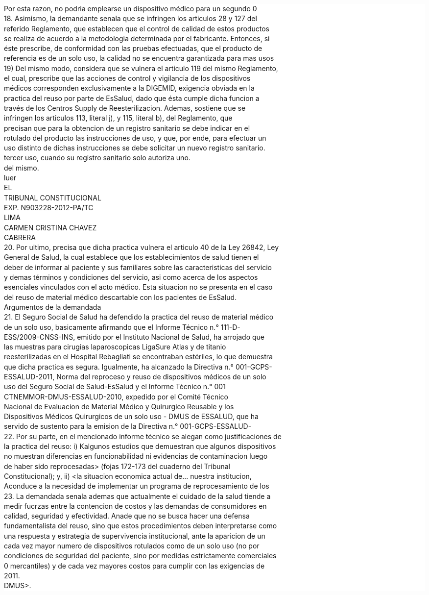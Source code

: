 Por esta razon, no podria emplearse un dispositivo médico para un segundo 0  
18. Asimismo, la demandante senala que se infringen los articulos 28 y 127 del  
referido Reglamento, que establecen que el control de calidad de estos productos  
se realiza de acuerdo a la metodologia determinada por el fabricante. Entonces, si  
éste prescribe, de conformidad con las pruebas efectuadas, que el producto de  
referencia es de un solo uso, la calidad no se encuentra garantizada para mas usos  
19) Del mismo modo, considera que se vulnera el articulo 119 del mismo Reglamento,  
el cual, prescribe que las acciones de control y vigilancia de los dispositivos  
médicos corresponden exclusivamente a la DIGEMID, exigencia obviada en la  
practica del reuso por parte de EsSalud, dado que ésta cumple dicha funcion a  
través de los Centros Supply de Reesterilizacion. Ademas, sostiene que se  
infringen los articulos 113, literal j), y 115, literal b), del Reglamento, que  
precisan que para la obtencion de un registro sanitario se debe indicar en el  
rotulado del producto las instrucciones de uso, y que, por ende, para efectuar un  
uso distinto de dichas instrucciones se debe solicitar un nuevo registro sanitario.  
tercer uso, cuando su registro sanitario solo autoriza uno.  
del mismo.  
luer  
EL  
TRIBUNAL CONSTITUCIONAL  
EXP. N903228-2012-PA/TC  
LIMA  
CARMEN CRISTINA CHAVEZ  
CABRERA  
20. Por ultimo, precisa que dicha practica vulnera el articulo 40 de la Ley 26842, Ley  
General de Salud, la cual establece que los establecimientos de salud tienen el  
deber de informar al paciente y sus familiares sobre las caracteristicas del servicio  
y demas términos y condiciones del servicio, asi como acerca de los aspectos  
esenciales vinculados con el acto médico. Esta situacion no se presenta en el caso  
del reuso de material médico descartable con los pacientes de EsSalud.  
Argumentos de la demandada  
21. El Seguro Social de Salud ha defendido la practica del reuso de material médico  
de un solo uso, basicamente afirmando que el Informe Técnico n.° 111-D-  
ESS/2009-CNSS-INS, emitido por el Instituto Nacional de Salud, ha arrojado que  
las muestras para cirugias laparoscopicas LigaSure Atlas y de titanio  
reesterilizadas en el Hospital Rebagliati se encontraban estériles, lo que demuestra  
que dicha practica es segura. Igualmente, ha alcanzado la Directiva n.° 001-GCPS-  
ESSALUD-2011, Norma del reproceso y reuso de dispositivos médicos de un solo  
uso del Seguro Social de Salud-EsSalud y el Informe Técnico n.° 001  
CTNEMMOR-DMUS-ESSALUD-2010, expedido por el Comité Técnico  
Nacional de Evaluacion de Material Médico y Quirurgico Reusable y los  
Dispositivos Médicos Quirurgicos de un solo uso - DMUS de ESSALUD, que ha  
servido de sustento para la emision de la Directiva n.° 001-GCPS-ESSALUD-  
22. Por su parte, en el mencionado informe técnico se alegan como justificaciones de  
la practica del reuso: i) Kalgunos estudios que demuestran que algunos dispositivos  
no muestran diferencias en funcionabilidad ni evidencias de contaminacion luego  
de haber sido reprocesadas> (fojas 172-173 del cuaderno del Tribunal  
Constitucional); y, ii) <la situacion economica actual de... nuestra institucion,  
Aconduce a la necesidad de implementar un programa de reprocesamiento de los  
23. La demandada senala ademas que actualmente el cuidado de la salud tiende a  
medir fucrzas entre la contencion de costos y las demandas de consumidores en  
calidad, seguridad y efectividad. Anade que no se busca hacer una defensa  
fundamentalista del reuso, sino que estos procedimientos deben interpretarse como  
una respuesta y estrategia de supervivencia institucional, ante la aparicion de un  
cada vez mayor numero de dispositivos rotulados como de un solo uso (no por  
condiciones de seguridad del paciente, sino por medidas estrictamente comerciales  
0 mercantiles) y de cada vez mayores costos para cumplir con las exigencias de  
2011.  
DMUS>.  
  